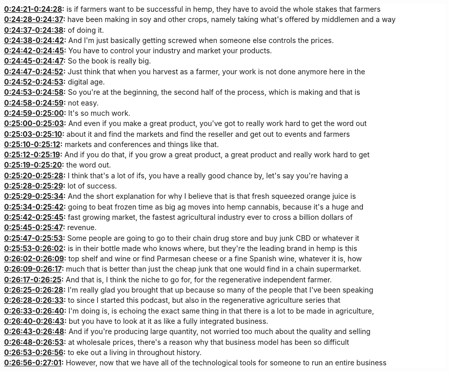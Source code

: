 **[0:24:21-0:24:28](https://regenerativeskills.com/doug-fine/#t=0:24:21):**  is if farmers want to be successful in hemp, they have to avoid the whole stakes that farmers  
**[0:24:28-0:24:37](https://regenerativeskills.com/doug-fine/#t=0:24:28):**  have been making in soy and other crops, namely taking what's offered by middlemen and a way  
**[0:24:37-0:24:38](https://regenerativeskills.com/doug-fine/#t=0:24:37):**  of doing it.  
**[0:24:38-0:24:42](https://regenerativeskills.com/doug-fine/#t=0:24:38):**  And I'm just basically getting screwed when someone else controls the prices.  
**[0:24:42-0:24:45](https://regenerativeskills.com/doug-fine/#t=0:24:42):**  You have to control your industry and market your products.  
**[0:24:45-0:24:47](https://regenerativeskills.com/doug-fine/#t=0:24:45):**  So the book is really big.  
**[0:24:47-0:24:52](https://regenerativeskills.com/doug-fine/#t=0:24:47):**  Just think that when you harvest as a farmer, your work is not done anymore here in the  
**[0:24:52-0:24:53](https://regenerativeskills.com/doug-fine/#t=0:24:52):**  digital age.  
**[0:24:53-0:24:58](https://regenerativeskills.com/doug-fine/#t=0:24:53):**  So you're at the beginning, the second half of the process, which is making and that is  
**[0:24:58-0:24:59](https://regenerativeskills.com/doug-fine/#t=0:24:58):**  not easy.  
**[0:24:59-0:25:00](https://regenerativeskills.com/doug-fine/#t=0:24:59):**  It's so much work.  
**[0:25:00-0:25:03](https://regenerativeskills.com/doug-fine/#t=0:25:00):**  And even if you make a great product, you've got to really work hard to get the word out  
**[0:25:03-0:25:10](https://regenerativeskills.com/doug-fine/#t=0:25:03):**  about it and find the markets and find the reseller and get out to events and farmers  
**[0:25:10-0:25:12](https://regenerativeskills.com/doug-fine/#t=0:25:10):**  markets and conferences and things like that.  
**[0:25:12-0:25:19](https://regenerativeskills.com/doug-fine/#t=0:25:12):**  And if you do that, if you grow a great product, a great product and really work hard to get  
**[0:25:19-0:25:20](https://regenerativeskills.com/doug-fine/#t=0:25:19):**  the word out.  
**[0:25:20-0:25:28](https://regenerativeskills.com/doug-fine/#t=0:25:20):**  I think that's a lot of ifs, you have a really good chance by, let's say you're having a  
**[0:25:28-0:25:29](https://regenerativeskills.com/doug-fine/#t=0:25:28):**  lot of success.  
**[0:25:29-0:25:34](https://regenerativeskills.com/doug-fine/#t=0:25:29):**  And the short explanation for why I believe that is that fresh squeezed orange juice is  
**[0:25:34-0:25:42](https://regenerativeskills.com/doug-fine/#t=0:25:34):**  going to beat frozen time as big ag moves into hemp cannabis, because it's a huge and  
**[0:25:42-0:25:45](https://regenerativeskills.com/doug-fine/#t=0:25:42):**  fast growing market, the fastest agricultural industry ever to cross a billion dollars of  
**[0:25:45-0:25:47](https://regenerativeskills.com/doug-fine/#t=0:25:45):**  revenue.  
**[0:25:47-0:25:53](https://regenerativeskills.com/doug-fine/#t=0:25:47):**  Some people are going to go to their chain drug store and buy junk CBD or whatever it  
**[0:25:53-0:26:02](https://regenerativeskills.com/doug-fine/#t=0:25:53):**  is in their bottle made who knows where, but they're the leading brand in hemp is this  
**[0:26:02-0:26:09](https://regenerativeskills.com/doug-fine/#t=0:26:02):**  top shelf and wine or find Parmesan cheese or a fine Spanish wine, whatever it is, how  
**[0:26:09-0:26:17](https://regenerativeskills.com/doug-fine/#t=0:26:09):**  much that is better than just the cheap junk that one would find in a chain supermarket.  
**[0:26:17-0:26:25](https://regenerativeskills.com/doug-fine/#t=0:26:17):**  And that is, I think the niche to go for, for the regenerative independent farmer.  
**[0:26:25-0:26:28](https://regenerativeskills.com/doug-fine/#t=0:26:25):**  I'm really glad you brought that up because so many of the people that I've been speaking  
**[0:26:28-0:26:33](https://regenerativeskills.com/doug-fine/#t=0:26:28):**  to since I started this podcast, but also in the regenerative agriculture series that  
**[0:26:33-0:26:40](https://regenerativeskills.com/doug-fine/#t=0:26:33):**  I'm doing is, is echoing the exact same thing in that there is a lot to be made in agriculture,  
**[0:26:40-0:26:43](https://regenerativeskills.com/doug-fine/#t=0:26:40):**  but you have to look at it as like a fully integrated business.  
**[0:26:43-0:26:48](https://regenerativeskills.com/doug-fine/#t=0:26:43):**  And if you're producing large quantity, not worried too much about the quality and selling  
**[0:26:48-0:26:53](https://regenerativeskills.com/doug-fine/#t=0:26:48):**  at wholesale prices, there's a reason why that business model has been so difficult  
**[0:26:53-0:26:56](https://regenerativeskills.com/doug-fine/#t=0:26:53):**  to eke out a living in throughout history.  
**[0:26:56-0:27:01](https://regenerativeskills.com/doug-fine/#t=0:26:56):**  However, now that we have all of the technological tools for someone to run an entire business  